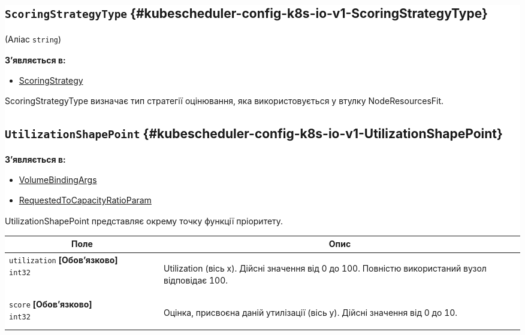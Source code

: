
## `ScoringStrategyType`     {#kubescheduler-config-k8s-io-v1-ScoringStrategyType}

(Аліас `string`)

**Зʼявляється в:**

- [ScoringStrategy](#kubescheduler-config-k8s-io-v1-ScoringStrategy)


<p>ScoringStrategyType визначає тип стратегії оцінювання, яка використовується у втулку NodeResourcesFit.</p>

## `UtilizationShapePoint`     {#kubescheduler-config-k8s-io-v1-UtilizationShapePoint}

**Зʼявляється в:**

- [VolumeBindingArgs](#kubescheduler-config-k8s-io-v1-VolumeBindingArgs)

- [RequestedToCapacityRatioParam](#kubescheduler-config-k8s-io-v1-RequestedToCapacityRatioParam)

UtilizationShapePoint представляє окрему точку функції пріоритету.

<table class="table">
<thead><tr><th width="30%">Поле</th><th>Опис</th></tr></thead>
<tbody>

<tr><td><code>utilization</code> <b>[Обовʼязково]</b><br/>
<code>int32</code>
</td>
<td>
   <p>Utilization (вісь x). Дійсні значення від 0 до 100. Повністю використаний вузол відповідає 100.</p>
</td>
</tr>
<tr><td><code>score</code> <b>[Обовʼязково]</b><br/>
<code>int32</code>
</td>
<td>
   <p>Оцінка, присвоєна даній утилізації (вісь y). Дійсні значення від 0 до 10.</p>
</td>
</tr>
</tbody>
</table>
